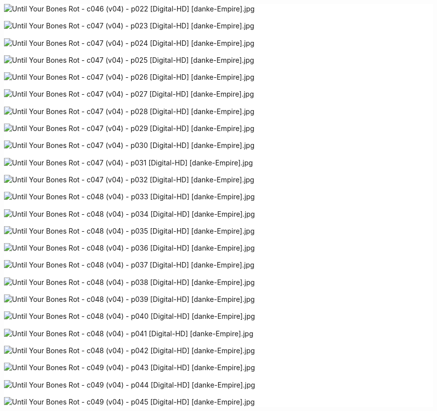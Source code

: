 ![Until Your Bones Rot - c046 (v04) - p022 [Digital-HD] [danke-Empire].jpg](https://wx1.sinaimg.cn/large/6a9fdecagy1fo9a1tdvn2j21kl2cwu0x.jpg)

![Until Your Bones Rot - c047 (v04) - p023 [Digital-HD] [danke-Empire].jpg](https://wx1.sinaimg.cn/large/6a9fdecagy1fo9a21r1qaj21kl2cwhdu.jpg)

![Until Your Bones Rot - c047 (v04) - p024 [Digital-HD] [danke-Empire].jpg](https://wx1.sinaimg.cn/large/6a9fdecagy1fo9a2cosiuj21kl2cwnpd.jpg)

![Until Your Bones Rot - c047 (v04) - p025 [Digital-HD] [danke-Empire].jpg](https://wx1.sinaimg.cn/large/6a9fdecagy1fo9a2kjb8sj21kl2cwu0x.jpg)

![Until Your Bones Rot - c047 (v04) - p026 [Digital-HD] [danke-Empire].jpg](https://wx1.sinaimg.cn/large/6a9fdecagy1fo9a2rbnckj21kl2cwx6p.jpg)

![Until Your Bones Rot - c047 (v04) - p027 [Digital-HD] [danke-Empire].jpg](https://wx1.sinaimg.cn/large/6a9fdecagy1fo9a2xxrhcj21kl2cwu0x.jpg)

![Until Your Bones Rot - c047 (v04) - p028 [Digital-HD] [danke-Empire].jpg](https://wx1.sinaimg.cn/large/6a9fdecagy1fo9a358pjbj21kl2cw1ky.jpg)

![Until Your Bones Rot - c047 (v04) - p029 [Digital-HD] [danke-Empire].jpg](https://wx1.sinaimg.cn/large/6a9fdecagy1fo9a3c6uquj21kl2cwu0x.jpg)

![Until Your Bones Rot - c047 (v04) - p030 [Digital-HD] [danke-Empire].jpg](https://wx1.sinaimg.cn/large/6a9fdecagy1fo9a3ld4dqj21kl2cw4qq.jpg)

![Until Your Bones Rot - c047 (v04) - p031 [Digital-HD] [danke-Empire].jpg](https://wx1.sinaimg.cn/large/6a9fdecagy1fo9a3wy9znj21kl2cwu0x.jpg)

![Until Your Bones Rot - c047 (v04) - p032 [Digital-HD] [danke-Empire].jpg](https://wx1.sinaimg.cn/large/6a9fdecagy1fo9a466gc4j21kl2cwqv5.jpg)

![Until Your Bones Rot - c048 (v04) - p033 [Digital-HD] [danke-Empire].jpg](https://wx1.sinaimg.cn/large/6a9fdecagy1fo9a4giinlj21kl2cw1ky.jpg)

![Until Your Bones Rot - c048 (v04) - p034 [Digital-HD] [danke-Empire].jpg](https://wx1.sinaimg.cn/large/6a9fdecagy1fo9a4nne7ij21kl2cw1ky.jpg)

![Until Your Bones Rot - c048 (v04) - p035 [Digital-HD] [danke-Empire].jpg](https://wx1.sinaimg.cn/large/6a9fdecagy1fo9a4vnu6sj21kl2cw4qq.jpg)

![Until Your Bones Rot - c048 (v04) - p036 [Digital-HD] [danke-Empire].jpg](https://wx1.sinaimg.cn/large/6a9fdecagy1fo9a52txfpj21kl2cwu0x.jpg)

![Until Your Bones Rot - c048 (v04) - p037 [Digital-HD] [danke-Empire].jpg](https://wx1.sinaimg.cn/large/6a9fdecagy1fo9a5ajv1cj21kl2cwb2a.jpg)

![Until Your Bones Rot - c048 (v04) - p038 [Digital-HD] [danke-Empire].jpg](https://wx1.sinaimg.cn/large/6a9fdecagy1fo9a5gdqnlj21kl2cwqv5.jpg)

![Until Your Bones Rot - c048 (v04) - p039 [Digital-HD] [danke-Empire].jpg](https://wx1.sinaimg.cn/large/6a9fdecagy1fo9a5nkercj21kl2cwu0x.jpg)

![Until Your Bones Rot - c048 (v04) - p040 [Digital-HD] [danke-Empire].jpg](https://wx1.sinaimg.cn/large/6a9fdecagy1fo9a5xqg85j21kl2cwx6p.jpg)

![Until Your Bones Rot - c048 (v04) - p041 [Digital-HD] [danke-Empire].jpg](https://wx1.sinaimg.cn/large/6a9fdecagy1fo9a66boasj21kl2cwe82.jpg)

![Until Your Bones Rot - c048 (v04) - p042 [Digital-HD] [danke-Empire].jpg](https://wx1.sinaimg.cn/large/6a9fdecagy1fo9a6dueg7j21kl2cw1ky.jpg)

![Until Your Bones Rot - c049 (v04) - p043 [Digital-HD] [danke-Empire].jpg](https://wx1.sinaimg.cn/large/6a9fdecagy1fo9a6knzouj21kl2cwb2a.jpg)

![Until Your Bones Rot - c049 (v04) - p044 [Digital-HD] [danke-Empire].jpg](https://wx1.sinaimg.cn/large/6a9fdecagy1fo9a6r9rdkj21kl2cwqv5.jpg)

![Until Your Bones Rot - c049 (v04) - p045 [Digital-HD] [danke-Empire].jpg](https://wx1.sinaimg.cn/large/6a9fdecagy1fo9a6yr7dkj21kl2cwb2a.jpg)
